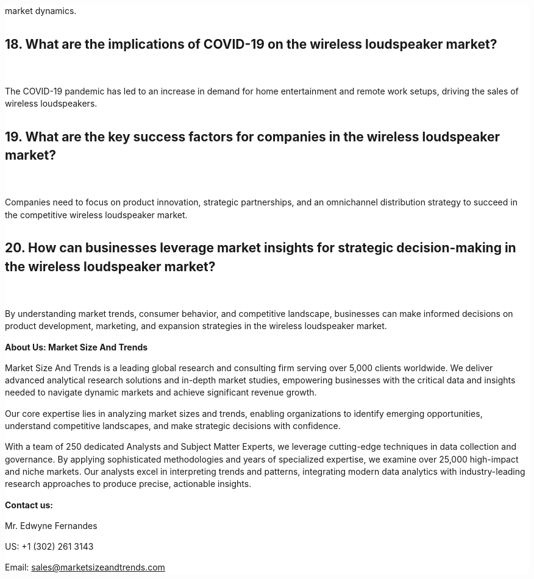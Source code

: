 market dynamics.</p><h2>18. What are the implications of COVID-19 on the wireless loudspeaker market?</h2><p>&nbsp;</p><p>The COVID-19 pandemic has led to an increase in demand for home entertainment and remote work setups, driving the sales of wireless loudspeakers.</p><h2>19. What are the key success factors for companies in the wireless loudspeaker market?</h2><p>&nbsp;</p><p>Companies need to focus on product innovation, strategic partnerships, and an omnichannel distribution strategy to succeed in the competitive wireless loudspeaker market.</p><h2>20. How can businesses leverage market insights for strategic decision-making in the wireless loudspeaker market?</h2><p>&nbsp;</p><p>By understanding market trends, consumer behavior, and competitive landscape, businesses can make informed decisions on product development, marketing, and expansion strategies in the wireless loudspeaker market.</p></body></html></p><p><strong>About Us:&nbsp;Market Size And Trends</strong></p><p>Market Size And Trends&nbsp;is a leading global research and consulting firm serving over 5,000 clients worldwide. We deliver advanced analytical research solutions and in-depth market studies, empowering businesses with the critical data and insights needed to navigate dynamic markets and achieve significant revenue growth.</p><p>Our core expertise lies in analyzing market sizes and trends, enabling organizations to identify emerging opportunities, understand competitive landscapes, and make strategic decisions with confidence.</p><p>With a team of 250 dedicated Analysts and Subject Matter Experts, we leverage cutting-edge techniques in data collection and governance. By applying sophisticated methodologies and years of specialized expertise, we examine over 25,000 high-impact and niche markets. Our analysts excel in interpreting trends and patterns, integrating modern data analytics with industry-leading research approaches to produce precise, actionable insights.</p><p><strong>Contact us:</strong></p><p>Mr. Edwyne Fernandes</p><p>US: +1 (302) 261 3143</p><p>Email: <a href="mailto:sales@marketsizeandtrends.com">sales@marketsizeandtrends.com</a>&nbsp;</p>
